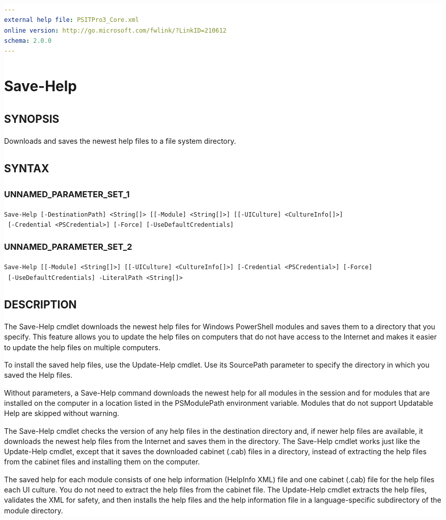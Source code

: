 ```yaml
---
external help file: PSITPro3_Core.xml
online version: http://go.microsoft.com/fwlink/?LinkID=210612
schema: 2.0.0
---
```


# Save-Help
## SYNOPSIS
Downloads and saves the newest help files to a file system directory.

## SYNTAX

### UNNAMED_PARAMETER_SET_1
```
Save-Help [-DestinationPath] <String[]> [[-Module] <String[]>] [[-UICulture] <CultureInfo[]>]
 [-Credential <PSCredential>] [-Force] [-UseDefaultCredentials]
```

### UNNAMED_PARAMETER_SET_2
```
Save-Help [[-Module] <String[]>] [[-UICulture] <CultureInfo[]>] [-Credential <PSCredential>] [-Force]
 [-UseDefaultCredentials] -LiteralPath <String[]>
```

## DESCRIPTION
The Save-Help cmdlet downloads the newest help files for Windows PowerShell modules and saves them to a directory that you specify.
This feature allows you to update the help files on computers that do not have access to the Internet and makes it easier to update the help files on multiple computers.

To install the saved help files, use the Update-Help cmdlet.
Use its  SourcePath parameter to specify the directory in which you saved the Help files.

Without parameters, a Save-Help command downloads the newest help for all modules in the session and for modules that are  installed on the computer in a location listed in the PSModulePath environment variable.
Modules that do not support Updatable Help are skipped without warning.

The Save-Help cmdlet checks the version of any help files in the destination directory and, if newer help files are available, it downloads the newest help files from the Internet and saves them in the directory.
The Save-Help cmdlet works just like the Update-Help cmdlet, except that it saves the downloaded cabinet (.cab) files in a directory, instead of extracting the help files from the cabinet files and installing them on the computer.

The saved help for each module consists of  one help information (HelpInfo XML) file and one cabinet (.cab) file for the help files each UI culture.
You do not need to extract the help files from the cabinet file.
The Update-Help cmdlet extracts the help files, validates the XML for safety, and then installs the help files and the help information file in a language-specific subdirectory of the module directory.
